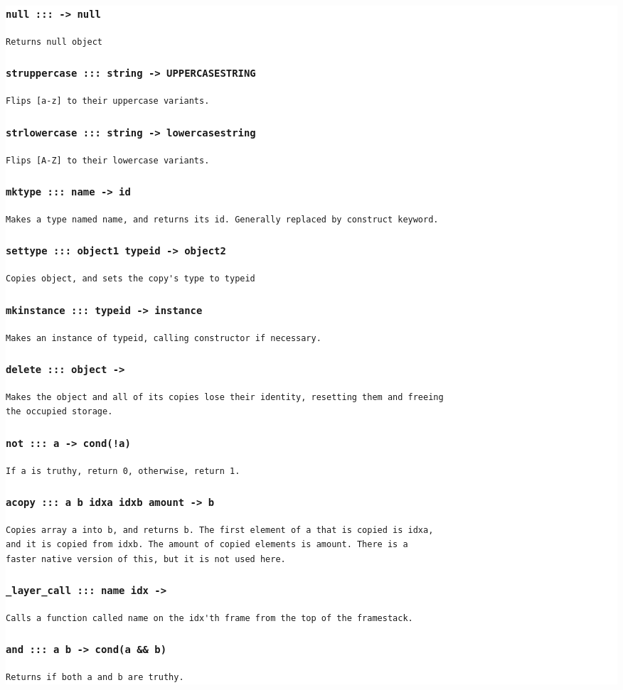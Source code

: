 
### `null ::: -> null`

    Returns null object


### `struppercase ::: string -> UPPERCASESTRING`

    Flips [a-z] to their uppercase variants.


### `strlowercase ::: string -> lowercasestring`

    Flips [A-Z] to their lowercase variants.


### `mktype ::: name -> id`

    Makes a type named name, and returns its id. Generally replaced by construct keyword.


### `settype ::: object1 typeid -> object2`

    Copies object, and sets the copy's type to typeid


### `mkinstance ::: typeid -> instance`

    Makes an instance of typeid, calling constructor if necessary.


### `delete ::: object -> `

    Makes the object and all of its copies lose their identity, resetting them and freeing
    the occupied storage.


### `not ::: a -> cond(!a)`

    If a is truthy, return 0, otherwise, return 1.


### `acopy ::: a b idxa idxb amount -> b`

    Copies array a into b, and returns b. The first element of a that is copied is idxa,
    and it is copied from idxb. The amount of copied elements is amount. There is a 
    faster native version of this, but it is not used here.


### `_layer_call ::: name idx -> `

    Calls a function called name on the idx'th frame from the top of the framestack.


### `and ::: a b -> cond(a && b)`

    Returns if both a and b are truthy.
